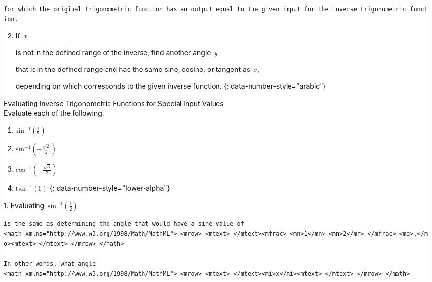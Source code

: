     for which the original trigonometric function has an output equal to the given input for the inverse trigonometric function.
2.  If
    <math xmlns="http://www.w3.org/1998/Math/MathML"> <mrow> <mtext> </mtext><mi>x</mi><mtext> </mtext> </mrow> </math>
    
    is not in the defined range of the inverse, find another angle
    <math xmlns="http://www.w3.org/1998/Math/MathML"> <mrow> <mtext> </mtext><mi>y</mi><mtext> </mtext> </mrow> </math>
    
    that is in the defined range and has the same sine, cosine, or tangent as
    <math xmlns="http://www.w3.org/1998/Math/MathML"> <mrow> <mtext> </mtext><mi>x</mi><mo>,</mo> </mrow> </math>
    
    depending on which corresponds to the given inverse function.
{: data-number-style="arabic"}

</div>

<div data-type="example" class="example" id="Example_06_03_02">
<div data-type="exercise" class="exercise">
<div data-type="problem" class="problem" markdown="1">
<div data-type="title">
Evaluating Inverse Trigonometric Functions for Special Input Values
</div>
Evaluate each of the following.

1.  <math xmlns="http://www.w3.org/1998/Math/MathML"> <mrow> <msup> <mrow> <mtext>sin</mtext> </mrow> <mrow> <mo>−</mo><mn>1</mn> </mrow> </msup> <mrow><mo>(</mo> <mrow> <mfrac> <mn>1</mn> <mn>2</mn> </mfrac> </mrow> <mo>)</mo></mrow> </mrow> </math>

2.  <math xmlns="http://www.w3.org/1998/Math/MathML"> <mrow> <msup> <mrow> <mtext>sin</mtext> </mrow> <mrow> <mo>−</mo><mn>1</mn> </mrow> </msup> <mrow><mo>(</mo> <mrow> <mo>−</mo><mfrac> <mrow> <msqrt> <mn>2</mn> </msqrt> </mrow> <mn>2</mn> </mfrac> </mrow> <mo>)</mo></mrow> </mrow> </math>

3.  <math xmlns="http://www.w3.org/1998/Math/MathML"> <mrow> <msup> <mrow> <mi>cos</mi> </mrow> <mrow> <mo>−</mo><mn>1</mn> </mrow> </msup> <mrow><mo>(</mo> <mrow> <mo>−</mo><mfrac> <mrow> <msqrt> <mn>3</mn> </msqrt> </mrow> <mn>2</mn> </mfrac> </mrow> <mo>)</mo></mrow> </mrow> </math>

4.  <math xmlns="http://www.w3.org/1998/Math/MathML"> <mrow> <msup> <mrow> <mi>tan</mi> </mrow> <mrow> <mo>−</mo><mn>1</mn> </mrow> </msup> <mrow><mo>(</mo> <mn>1</mn> <mo>)</mo></mrow> </mrow> </math>
{: data-number-style="lower-alpha"}

</div>
<div data-type="solution" class="solution" markdown="1">
1.  Evaluating
    <math xmlns="http://www.w3.org/1998/Math/MathML"> <mrow> <mtext> </mtext><msup> <mrow> <mi>sin</mi> </mrow> <mrow> <mo>−</mo><mn>1</mn> </mrow> </msup> <mrow><mo>(</mo> <mrow> <mfrac> <mn>1</mn> <mn>2</mn> </mfrac> </mrow> <mo>)</mo></mrow><mtext> </mtext> </mrow> </math>
    
    is the same as determining the angle that would have a sine value of
    <math xmlns="http://www.w3.org/1998/Math/MathML"> <mrow> <mtext> </mtext><mfrac> <mn>1</mn> <mn>2</mn> </mfrac> <mo>.</mo><mtext> </mtext> </mrow> </math>
    
    In other words, what angle
    <math xmlns="http://www.w3.org/1998/Math/MathML"> <mrow> <mtext> </mtext><mi>x</mi><mtext> </mtext> </mrow> </math>
    